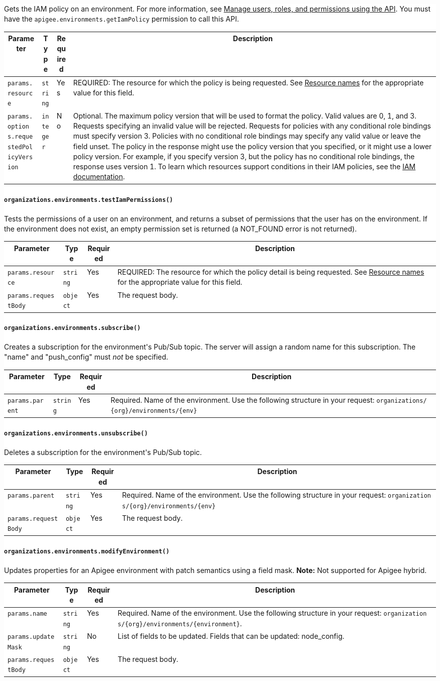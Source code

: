 Gets the IAM policy on an environment. For more information, see [Manage users, roles, and permissions using the API](https://cloud.google.com/apigee/docs/api-platform/system-administration/manage-users-roles). You must have the `apigee.environments.getIamPolicy` permission to call this API.

| Parameter | Type | Required | Description |
|---|---|---|---|
| `params.resource` | `string` | Yes | REQUIRED: The resource for which the policy is being requested. See [Resource names](https://cloud.google.com/apis/design/resource_names) for the appropriate value for this field. |
| `params.options.requestedPolicyVersion` | `integer` | No | Optional. The maximum policy version that will be used to format the policy. Valid values are 0, 1, and 3. Requests specifying an invalid value will be rejected. Requests for policies with any conditional role bindings must specify version 3. Policies with no conditional role bindings may specify any valid value or leave the field unset. The policy in the response might use the policy version that you specified, or it might use a lower policy version. For example, if you specify version 3, but the policy has no conditional role bindings, the response uses version 1. To learn which resources support conditions in their IAM policies, see the [IAM documentation](https://cloud.google.com/iam/help/conditions/resource-policies). |

#### `organizations.environments.testIamPermissions()`

Tests the permissions of a user on an environment, and returns a subset of permissions that the user has on the environment. If the environment does not exist, an empty permission set is returned (a NOT_FOUND error is not returned).

| Parameter | Type | Required | Description |
|---|---|---|---|
| `params.resource` | `string` | Yes | REQUIRED: The resource for which the policy detail is being requested. See [Resource names](https://cloud.google.com/apis/design/resource_names) for the appropriate value for this field. |
| `params.requestBody` | `object` | Yes | The request body. |

#### `organizations.environments.subscribe()`

Creates a subscription for the environment's Pub/Sub topic. The server will assign a random name for this subscription. The "name" and "push_config" must *not* be specified.

| Parameter | Type | Required | Description |
|---|---|---|---|
| `params.parent` | `string` | Yes | Required. Name of the environment. Use the following structure in your request: `organizations/{org}/environments/{env}` |

#### `organizations.environments.unsubscribe()`

Deletes a subscription for the environment's Pub/Sub topic.

| Parameter | Type | Required | Description |
|---|---|---|---|
| `params.parent` | `string` | Yes | Required. Name of the environment. Use the following structure in your request: `organizations/{org}/environments/{env}` |
| `params.requestBody` | `object` | Yes | The request body. |

#### `organizations.environments.modifyEnvironment()`

Updates properties for an Apigee environment with patch semantics using a field mask. **Note:** Not supported for Apigee hybrid.

| Parameter | Type | Required | Description |
|---|---|---|---|
| `params.name` | `string` | Yes | Required. Name of the environment. Use the following structure in your request: `organizations/{org}/environments/{environment}`. |
| `params.updateMask` | `string` | No | List of fields to be updated. Fields that can be updated: node_config. |
| `params.requestBody` | `object` | Yes | The request body. |
